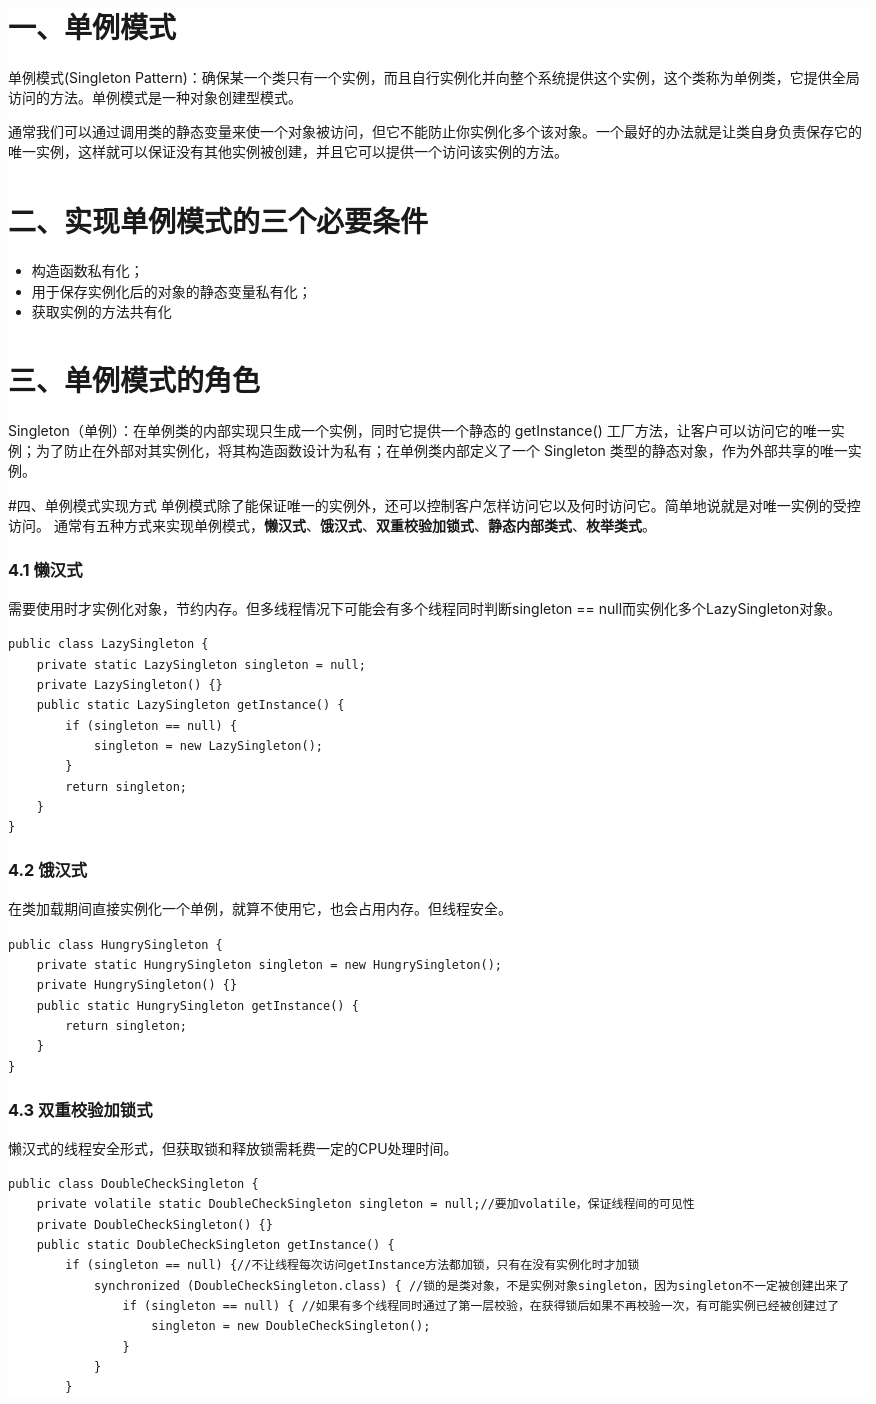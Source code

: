 # 一、单例模式
单例模式(Singleton Pattern)：确保某一个类只有一个实例，而且自行实例化并向整个系统提供这个实例，这个类称为单例类，它提供全局访问的方法。单例模式是一种对象创建型模式。

通常我们可以通过调用类的静态变量来使一个对象被访问，但它不能防止你实例化多个该对象。一个最好的办法就是让类自身负责保存它的唯一实例，这样就可以保证没有其他实例被创建，并且它可以提供一个访问该实例的方法。


# 二、实现单例模式的三个必要条件
* 构造函数私有化；
* 用于保存实例化后的对象的静态变量私有化；
* 获取实例的方法共有化

# 三、单例模式的角色

Singleton（单例）：在单例类的内部实现只生成一个实例，同时它提供一个静态的 getInstance() 工厂方法，让客户可以访问它的唯一实例；为了防止在外部对其实例化，将其构造函数设计为私有；在单例类内部定义了一个 Singleton 类型的静态对象，作为外部共享的唯一实例。

#四、单例模式实现方式
单例模式除了能保证唯一的实例外，还可以控制客户怎样访问它以及何时访问它。简单地说就是对唯一实例的受控访问。
通常有五种方式来实现单例模式，**懒汉式**、**饿汉式**、**双重校验加锁式**、**静态内部类式**、**枚举类式**。
### 4.1 懒汉式
需要使用时才实例化对象，节约内存。但多线程情况下可能会有多个线程同时判断singleton == null而实例化多个LazySingleton对象。
```
public class LazySingleton {
    private static LazySingleton singleton = null;
    private LazySingleton() {}
    public static LazySingleton getInstance() {
        if (singleton == null) { 
            singleton = new LazySingleton();
        }
        return singleton;
    }
}
```
### 4.2 饿汉式
在类加载期间直接实例化一个单例，就算不使用它，也会占用内存。但线程安全。
```
public class HungrySingleton {
    private static HungrySingleton singleton = new HungrySingleton();
    private HungrySingleton() {}
    public static HungrySingleton getInstance() {
        return singleton;
    }
}
```
### 4.3 双重校验加锁式
懒汉式的线程安全形式，但获取锁和释放锁需耗费一定的CPU处理时间。
```
public class DoubleCheckSingleton {
    private volatile static DoubleCheckSingleton singleton = null;//要加volatile，保证线程间的可见性
    private DoubleCheckSingleton() {}
    public static DoubleCheckSingleton getInstance() {
        if (singleton == null) {//不让线程每次访问getInstance方法都加锁，只有在没有实例化时才加锁
            synchronized (DoubleCheckSingleton.class) { //锁的是类对象，不是实例对象singleton，因为singleton不一定被创建出来了
                if (singleton == null) { //如果有多个线程同时通过了第一层校验，在获得锁后如果不再校验一次，有可能实例已经被创建过了
                    singleton = new DoubleCheckSingleton();
                }
            }
        }
```